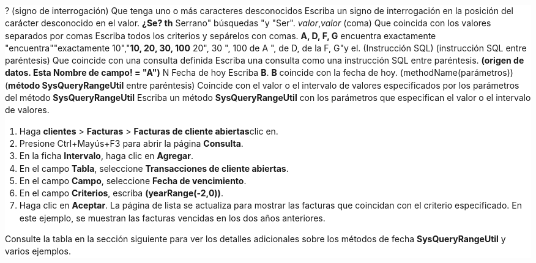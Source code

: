 <td>? (signo de interrogación)</td>
<td>Que tenga uno o más caracteres desconocidos</td>
<td>Escriba un signo de interrogación en la posición del carácter desconocido en el valor.</td>
<td><strong>¿Se? th</strong> Serrano&quot; búsquedas &quot;y &quot;Ser&quot;.</td>
</tr>
<tr class="even">
<td><em>valor</em>,<em>valor</em> (coma)</td>
<td>Que coincida con los valores separados por comas</td>
<td>Escriba todos los criterios y sepárelos con comas.</td>
<td><strong>A, D, F, G</strong> encuentra exactamente &quot;encuentra&quot;&quot;exactamente 10&quot;,&quot;<strong>10, 20, 30, 100</strong> 20&quot;, 30 &quot;, 100 de A &quot;, de D, de la F, G&quot;y el.</td>
</tr>
<tr class="odd">
<td>(<span class="code">Instrucción SQL</span>) (instrucción SQL entre paréntesis)</td>
<td>Que coincide con una consulta definida</td>
<td>Escriba una consulta como una instrucción SQL entre paréntesis.</td>
<td><strong><span class="code">(origen de datos. Esta Nombre de campo! = &quot;A&quot;)</span></strong></td>
</tr>
<tr class="even">
<td>N</td>
<td>Fecha de hoy</td>
<td>Escriba <strong>B</strong>.</td>
<td><strong>B</strong> coincide con la fecha de hoy.</td>
</tr>
<tr class="odd">
<td>(methodName(parámetros)) (<strong>método SysQueryRangeUtil</strong> entre paréntesis)</td>
<td>Coincide con el valor o el intervalo de valores especificados por los parámetros del método <strong>SysQueryRangeUtil</strong></td>
<td>Escriba un método <strong>SysQueryRangeUtil</strong> con los parámetros que especifican el valor o el intervalo de valores.</td>
<td><ol>
<li>Haga <strong>clientes</strong> &gt; <strong>Facturas</strong> &gt; <strong>Facturas de cliente abiertas</strong>clic en.</li>
<li>Presione Ctrl+Mayús+F3 para abrir la página <strong>Consulta</strong>.</li>
<li>En la ficha <strong>Intervalo</strong>, haga clic en <strong>Agregar</strong>.</li>
<li>En el campo <strong>Tabla</strong>, seleccione <strong>Transacciones de cliente abiertas</strong>.</li>
<li>En el campo <strong>Campo</strong>, seleccione <strong>Fecha de vencimiento</strong>.</li>
<li>En el campo <strong>Criterios</strong>, escriba <strong>(yearRange(-2,0))</strong>.</li>
<li>Haga clic en <strong>Aceptar</strong>. La página de lista se actualiza para mostrar las facturas que coincidan con el criterio especificado. En este ejemplo, se muestran las facturas vencidas en los dos años anteriores.</li>
</ol>
Consulte la tabla en la sección siguiente para ver los detalles adicionales sobre los métodos de fecha <strong>SysQueryRangeUtil</strong> y varios ejemplos.</td>
</tr>
</tbody>
</table>
